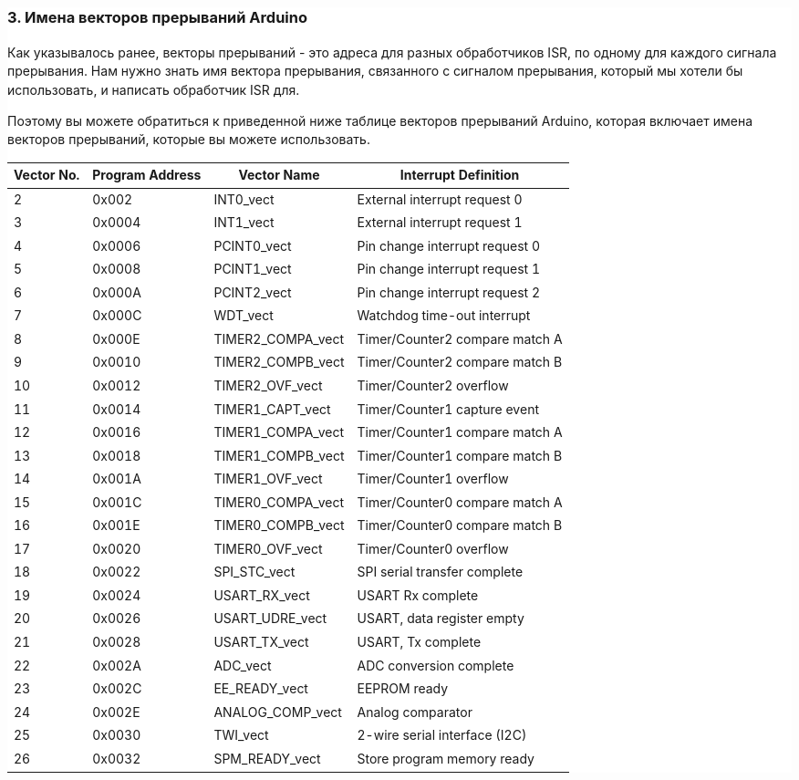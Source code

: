### 3. Имена векторов прерываний Arduino

Как указывалось ранее, векторы прерываний - это адреса для разных обработчиков ISR, по одному для каждого сигнала прерывания. Нам нужно знать имя вектора прерывания, связанного с сигналом прерывания, который мы хотели бы использовать, и написать обработчик ISR для.  

Поэтому вы можете обратиться к приведенной ниже таблице векторов прерываний Arduino, которая включает имена векторов прерываний, которые вы можете использовать.

| Vector No. | Program Address | Vector Name       | Interrupt Definition           |
| ---------- | --------------- | ----------------- | ------------------------------ |
| 2          | 0x002           | INT0_vect         | External interrupt request 0   |
| 3          | 0x0004          | INT1_vect         | External interrupt request 1   |
| 4          | 0x0006          | PCINT0_vect       | Pin change interrupt request 0 |
| 5          | 0x0008          | PCINT1_vect       | Pin change interrupt request 1 |
| 6          | 0x000A          | PCINT2_vect       | Pin change interrupt request 2 |
| 7          | 0x000C          | WDT_vect          | Watchdog time-out interrupt    |
| 8          | 0x000E          | TIMER2_COMPA_vect | Timer/Counter2 compare match A |
| 9          | 0x0010          | TIMER2_COMPB_vect | Timer/Counter2 compare match B |
| 10         | 0x0012          | TIMER2_OVF_vect   | Timer/Counter2 overflow        |
| 11         | 0x0014          | TIMER1_CAPT_vect  | Timer/Counter1 capture event   |
| 12         | 0x0016          | TIMER1_COMPA_vect | Timer/Counter1 compare match A |
| 13         | 0x0018          | TIMER1_COMPB_vect | Timer/Counter1 compare match B |
| 14         | 0x001A          | TIMER1_OVF_vect   | Timer/Counter1 overflow        |
| 15         | 0x001C          | TIMER0_COMPA_vect | Timer/Counter0 compare match A |
| 16         | 0x001E          | TIMER0_COMPB_vect | Timer/Counter0 compare match B |
| 17         | 0x0020          | TIMER0_OVF_vect   | Timer/Counter0 overflow        |
| 18         | 0x0022          | SPI_STC_vect      | SPI serial transfer complete   |
| 19         | 0x0024          | USART_RX_vect     | USART Rx complete              |
| 20         | 0x0026          | USART_UDRE_vect   | USART, data register empty     |
| 21         | 0x0028          | USART_TX_vect     | USART, Tx complete             |
| 22         | 0x002A          | ADC_vect          | ADC conversion complete        |
| 23         | 0x002C          | EE_READY_vect     | EEPROM ready                   |
| 24         | 0x002E          | ANALOG_COMP_vect  | Analog comparator              |
| 25         | 0x0030          | TWI_vect          | 2-wire serial interface (I2C)  |
| 26         | 0x0032          | SPM_READY_vect    | Store program memory ready     |
